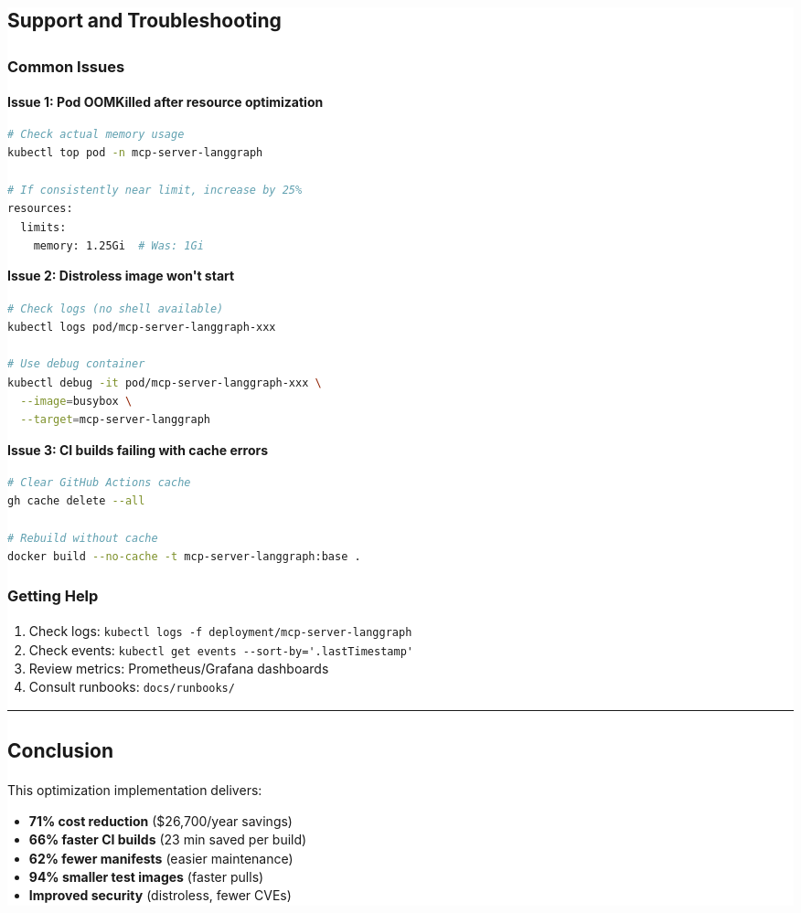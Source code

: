 
## Support and Troubleshooting

### Common Issues

**Issue 1: Pod OOMKilled after resource optimization**

```bash
# Check actual memory usage
kubectl top pod -n mcp-server-langgraph

# If consistently near limit, increase by 25%
resources:
  limits:
    memory: 1.25Gi  # Was: 1Gi
```

**Issue 2: Distroless image won't start**

```bash
# Check logs (no shell available)
kubectl logs pod/mcp-server-langgraph-xxx

# Use debug container
kubectl debug -it pod/mcp-server-langgraph-xxx \
  --image=busybox \
  --target=mcp-server-langgraph
```

**Issue 3: CI builds failing with cache errors**

```bash
# Clear GitHub Actions cache
gh cache delete --all

# Rebuild without cache
docker build --no-cache -t mcp-server-langgraph:base .
```

### Getting Help

1. Check logs: `kubectl logs -f deployment/mcp-server-langgraph`
2. Check events: `kubectl get events --sort-by='.lastTimestamp'`
3. Review metrics: Prometheus/Grafana dashboards
4. Consult runbooks: `docs/runbooks/`

---

## Conclusion

This optimization implementation delivers:

- **71% cost reduction** ($26,700/year savings)
- **66% faster CI builds** (23 min saved per build)
- **62% fewer manifests** (easier maintenance)
- **94% smaller test images** (faster pulls)
- **Improved security** (distroless, fewer CVEs)
